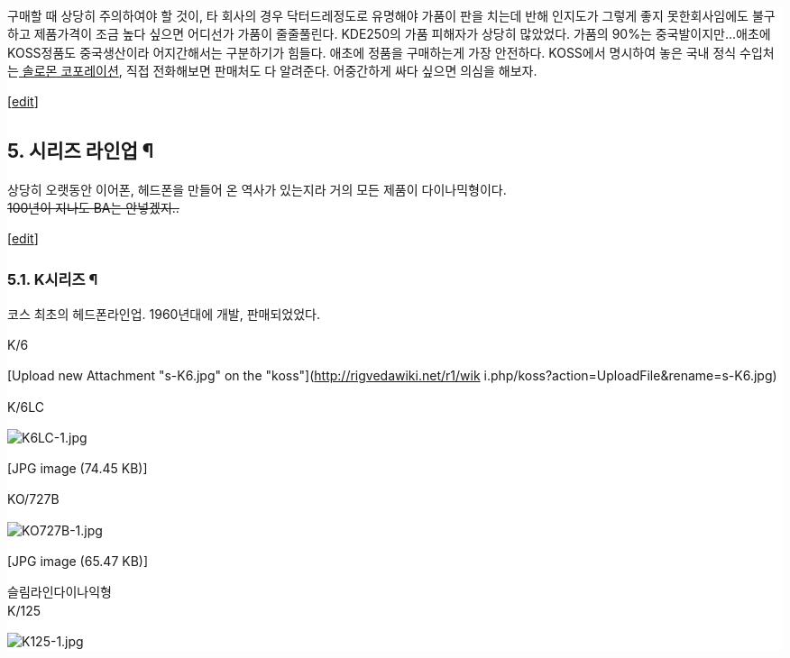 
구매할 때 상당히 주의하여야 할 것이, 타 회사의 경우 닥터드레정도로 유명해야 가품이 판을 치는데 반해 인지도가 그렇게 좋지 못한회사임에도
불구하고 제품가격이 조금 높다 싶으면 어디선가 가품이 줄줄풀린다. KDE250의 가품 피해자가 상당히 많았었다. 가품의 90%는
중국발이지만...애초에 KOSS정품도 중국생산이라 어지간해서는 구분하기가 힘들다. 애초에 정품을 구매하는게 가장 안전하다. KOSS에서
명시하여 놓은 국내 정식 수입처는[ 솔로몬 코포레이션](http://www.audiobuy.co.kr//), 직접 전화해보면 판매처도 다
알려준다. 어중간하게 싸다 싶으면 의심을 해보자.

  
  

[[edit](http://rigvedawiki.net/r1/wiki.php/KOSS?action=edit&section=5)]

## 5. 시리즈 라인업 ¶

상당히 오랫동안 이어폰, 헤드폰을 만들어 온 역사가 있는지라 거의 모든 제품이 다이나믹형이다.  
<del>100년이 지나도 BA는 안넣겠지..</del>

  
  

[[edit](http://rigvedawiki.net/r1/wiki.php/KOSS?action=edit&section=6)]

### 5.1. K시리즈 ¶

코스 최초의 헤드폰라인업. 1960년대에 개발, 판매되었었다.

  

K/6

  

[Upload new Attachment "s-K6.jpg" on the "koss"](http://rigvedawiki.net/r1/wik
i.php/koss?action=UploadFile&rename=s-K6.jpg)

  
  

K/6LC

  

![K6LC-1.jpg](//rv.wkcdn.net/http://rigvedawiki.net/r1/pds/KOSS/K6LC-1.jpg)

[JPG image (74.45 KB)]

  
  

KO/727B

  

![KO727B-1.jpg](//rv.wkcdn.net/http://rigvedawiki.net/r1/pds/KOSS/KO727B-1.jpg
)

[JPG image (65.47 KB)]

  
  

슬림라인다이나익형  
K/125

  

![K125-1.jpg](//rv.wkcdn.net/http://rigvedawiki.net/r1/pds/KOSS/K125-1.jpg)
